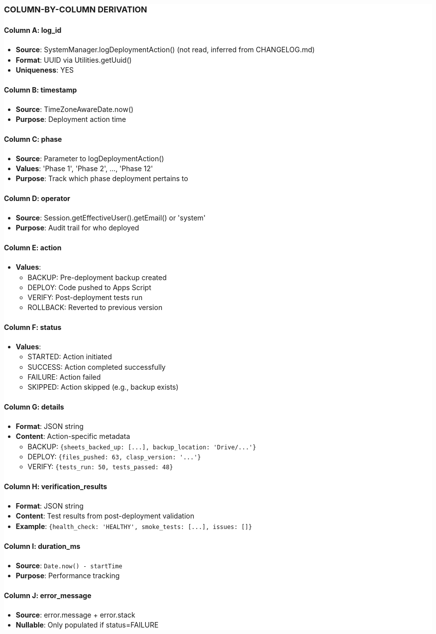 ### COLUMN-BY-COLUMN DERIVATION

#### Column A: log_id
- **Source**: SystemManager.logDeploymentAction() (not read, inferred from CHANGELOG.md)
- **Format**: UUID via Utilities.getUuid()
- **Uniqueness**: YES

#### Column B: timestamp
- **Source**: TimeZoneAwareDate.now()
- **Purpose**: Deployment action time

#### Column C: phase
- **Source**: Parameter to logDeploymentAction()
- **Values**: 'Phase 1', 'Phase 2', ..., 'Phase 12'
- **Purpose**: Track which phase deployment pertains to

#### Column D: operator
- **Source**: Session.getEffectiveUser().getEmail() or 'system'
- **Purpose**: Audit trail for who deployed

#### Column E: action
- **Values**:
  - BACKUP: Pre-deployment backup created
  - DEPLOY: Code pushed to Apps Script
  - VERIFY: Post-deployment tests run
  - ROLLBACK: Reverted to previous version

#### Column F: status
- **Values**:
  - STARTED: Action initiated
  - SUCCESS: Action completed successfully
  - FAILURE: Action failed
  - SKIPPED: Action skipped (e.g., backup exists)

#### Column G: details
- **Format**: JSON string
- **Content**: Action-specific metadata
  - BACKUP: `{sheets_backed_up: [...], backup_location: 'Drive/...'}`
  - DEPLOY: `{files_pushed: 63, clasp_version: '...'}`
  - VERIFY: `{tests_run: 50, tests_passed: 48}`

#### Column H: verification_results
- **Format**: JSON string
- **Content**: Test results from post-deployment validation
- **Example**: `{health_check: 'HEALTHY', smoke_tests: [...], issues: []}`

#### Column I: duration_ms
- **Source**: `Date.now() - startTime`
- **Purpose**: Performance tracking

#### Column J: error_message
- **Source**: error.message + error.stack
- **Nullable**: Only populated if status=FAILURE
